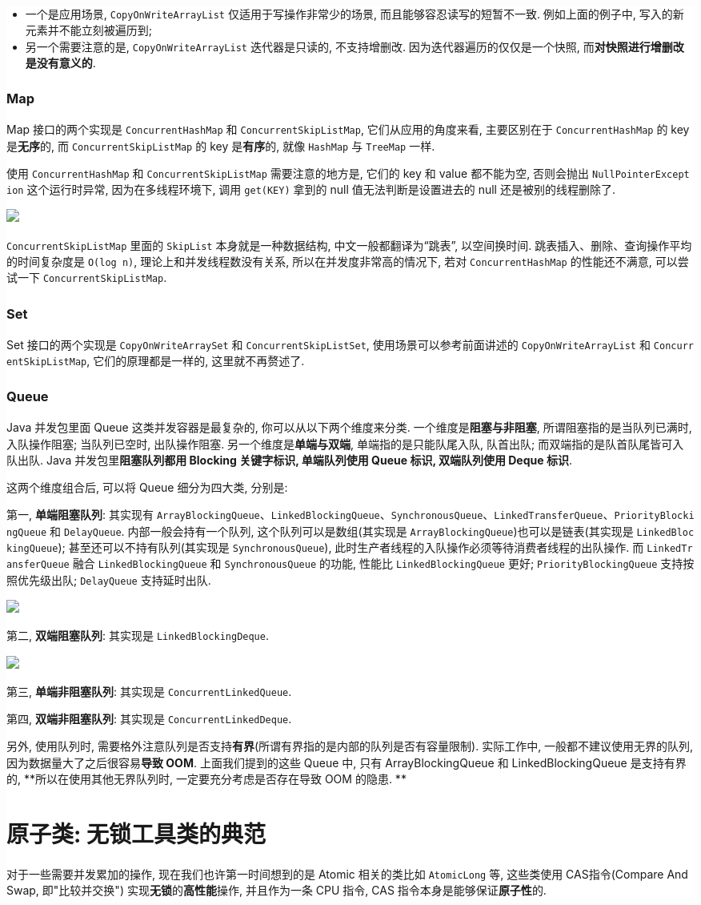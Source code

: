 * 一个是应用场景, `CopyOnWriteArrayList` 仅适用于写操作非常少的场景, 而且能够容忍读写的短暂不一致. 例如上面的例子中, 写入的新元素并不能立刻被遍历到;
* 另一个需要注意的是, `CopyOnWriteArrayList` 迭代器是只读的, 不支持增删改. 因为迭代器遍历的仅仅是一个快照, 而**对快照进行增删改是没有意义的**.

### Map

Map 接口的两个实现是 `ConcurrentHashMap` 和 `ConcurrentSkipListMap`, 它们从应用的角度来看, 主要区别在于 `ConcurrentHashMap` 的 key 是**无序**的, 而 `ConcurrentSkipListMap` 的 key 是**有序**的, 就像 `HashMap` 与 `TreeMap` 一样.

使用 `ConcurrentHashMap` 和 `ConcurrentSkipListMap` 需要注意的地方是, 它们的 key 和 value 都不能为空, 否则会抛出 `NullPointerException` 这个运行时异常, 因为在多线程环境下, 调用 `get(KEY)` 拿到的 null 值无法判断是设置进去的 null 还是被别的线程删除了.

![](https://oldcdn.yangbingdong.com/img/concurrent/java-concurrent-map.png)

`ConcurrentSkipListMap` 里面的 `SkipList` 本身就是一种数据结构, 中文一般都翻译为“跳表”, 以空间换时间. 跳表插入、删除、查询操作平均的时间复杂度是 `O(log n)`, 理论上和并发线程数没有关系, 所以在并发度非常高的情况下, 若对 `ConcurrentHashMap` 的性能还不满意, 可以尝试一下 `ConcurrentSkipListMap`. 

### Set

Set 接口的两个实现是 `CopyOnWriteArraySet` 和 `ConcurrentSkipListSet`, 使用场景可以参考前面讲述的 `CopyOnWriteArrayList` 和 `ConcurrentSkipListMap`, 它们的原理都是一样的, 这里就不再赘述了. 

### Queue

Java 并发包里面 Queue 这类并发容器是最复杂的, 你可以从以下两个维度来分类. 一个维度是**阻塞与非阻塞**, 所谓阻塞指的是当队列已满时, 入队操作阻塞; 当队列已空时, 出队操作阻塞. 另一个维度是**单端与双端**, 单端指的是只能队尾入队, 队首出队; 而双端指的是队首队尾皆可入队出队. Java 并发包里**阻塞队列都用 Blocking 关键字标识, 单端队列使用 Queue 标识, 双端队列使用 Deque 标识**. 

这两个维度组合后, 可以将 Queue 细分为四大类, 分别是: 

第一, **单端阻塞队列**: 其实现有 `ArrayBlockingQueue`、`LinkedBlockingQueue`、`SynchronousQueue`、`LinkedTransferQueue`、`PriorityBlockingQueue` 和 `DelayQueue`. 内部一般会持有一个队列, 这个队列可以是数组(其实现是 `ArrayBlockingQueue`)也可以是链表(其实现是 `LinkedBlockingQueue`); 甚至还可以不持有队列(其实现是 `SynchronousQueue`), 此时生产者线程的入队操作必须等待消费者线程的出队操作. 而 `LinkedTransferQueue` 融合 `LinkedBlockingQueue` 和 `SynchronousQueue` 的功能, 性能比 `LinkedBlockingQueue` 更好; `PriorityBlockingQueue` 支持按照优先级出队; `DelayQueue` 支持延时出队. 

![](https://oldcdn.yangbingdong.com/img/concurrent/java-concurrent-queue01.png)

第二, **双端阻塞队列**: 其实现是 `LinkedBlockingDeque`. 

![](https://oldcdn.yangbingdong.com/img/concurrent/java-concurrent-queue02.png)

第三, **单端非阻塞队列**: 其实现是 `ConcurrentLinkedQueue`. 

第四, **双端非阻塞队列**: 其实现是 `ConcurrentLinkedDeque`. 

另外, 使用队列时, 需要格外注意队列是否支持**有界**(所谓有界指的是内部的队列是否有容量限制). 实际工作中, 一般都不建议使用无界的队列, 因为数据量大了之后很容易**导致 OOM**. 上面我们提到的这些 Queue 中, 只有 ArrayBlockingQueue 和 LinkedBlockingQueue 是支持有界的, **所以在使用其他无界队列时, 一定要充分考虑是否存在导致 OOM 的隐患. **

# 原子类: 无锁工具类的典范

对于一些需要并发累加的操作, 现在我们也许第一时间想到的是 Atomic 相关的类比如 `AtomicLong` 等, 这些类使用 CAS指令(Compare And Swap, 即"比较并交换") 实现**无锁**的**高性能**操作, 并且作为一条 CPU 指令, CAS 指令本身是能够保证**原子性**的. 

